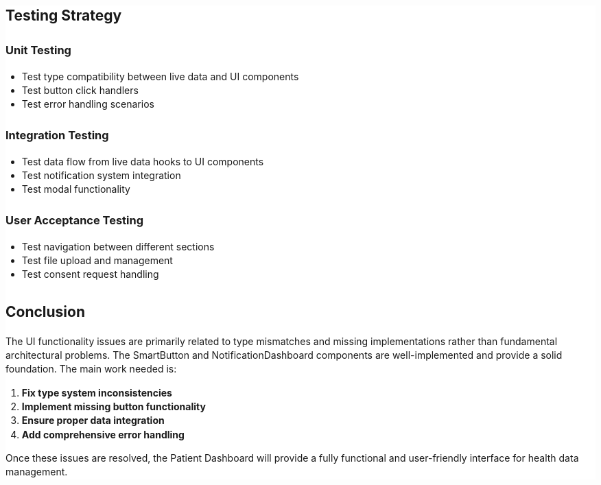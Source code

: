 ## Testing Strategy

### Unit Testing
- Test type compatibility between live data and UI components
- Test button click handlers
- Test error handling scenarios

### Integration Testing
- Test data flow from live data hooks to UI components
- Test notification system integration
- Test modal functionality

### User Acceptance Testing
- Test navigation between different sections
- Test file upload and management
- Test consent request handling

## Conclusion

The UI functionality issues are primarily related to type mismatches and missing implementations rather than fundamental architectural problems. The SmartButton and NotificationDashboard components are well-implemented and provide a solid foundation. The main work needed is:

1. **Fix type system inconsistencies**
2. **Implement missing button functionality**
3. **Ensure proper data integration**
4. **Add comprehensive error handling**

Once these issues are resolved, the Patient Dashboard will provide a fully functional and user-friendly interface for health data management.
